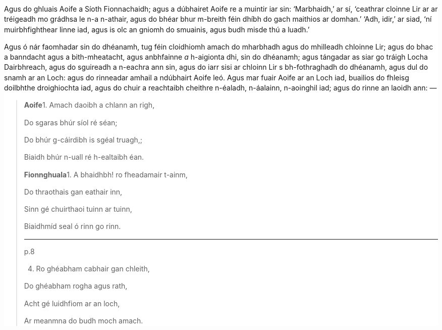 
Agus do ghluais Aoife a Síoth Fionnachaidh; agus a dúbhairet Aoife re a muintir iar sin: ‘Marbhaidh,’ ar sí, ‘ceathrar cloinne Lir ar ar tréigeadh mo grádhsa le n-a n-athair, agus do bhéar bhur m-breith féin dhíbh do gach maithios ar domhan.’ ‘Adh, idir,’ ar siad, ‘ní muirbhfighthear linne iad, agus is olc an gniomh do smuainis, agus budh misde thú a luadh.’


Agus ó nár faomhadar sin do dhéanamh, tug féin cloidhiomh amach do mharbhadh agus do mhilleadh chloinne Lir; agus do bhac a banndacht agus a bith-mheatacht, agus anbhfainne *a* h-aigionta dhi, sin do dhéanamh; agus tángadar as siar go tráigh Locha Dairbhreach, agus do sguireadh a n-eachra ann sin, agus do iarr sisi ar chloinn Lir s bh-fothraghadh do dhéanamh, agus dul do snamh ar an Loch: agus do rinneadar amhail a ndúbhairt Aoife leó. Agus mar fuair Aoife ar an Loch iad, buailios do fhleisg doilbhthe droighiochta iad, agus do chuir a reachtaibh cheithre n-éaladh, n-áalainn, n-aoinghil iad; agus do rinne an laoidh ann: —


> **Aoife**1. Amach daoibh a chlann an righ,
>   
> Do sgaras bhúr síol ré séan;
>   
> Do bhúr g-cáirdibh is sgéal truagh,;
>   
> Biaidh bhúr n-uall ré h-ealtaibh éan.
> 
> **Fionnghuala**1. A bhaidhbh! ro fheadamair t-ainm,
>   
> Do thraothais gan eathair inn,
>   
> Sinn gé chuirthaoi tuinn ar tuinn,
>   
> Biaidhmíd seal ó rinn go rinn.
> 
> 
> ---
> 
> p.8
> 
> 4. Ro ghéabham cabhair gan chleith,
>   
> Do ghéabham rogha agus rath,
>   
> Acht gé luidhfiom ar an loch,
>   
> Ar meanmna do budh moch amach.
> 
> 
> 
> 
> 
> 
> 



